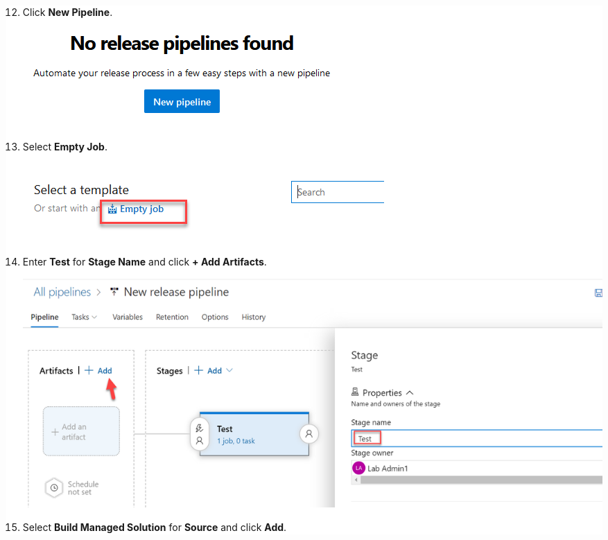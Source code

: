 
12. Click **New Pipeline**.


     ![](images/M04/image89.png)
  

13. Select **Empty Job**.


     ![](images/M04/image90.png)


14. Enter **Test** for **Stage Name** and click **+ Add Artifacts**.

  
     ![](images/M04/image91.png)
 

15. Select **Build Managed Solution** for **Source** and click **Add**.

